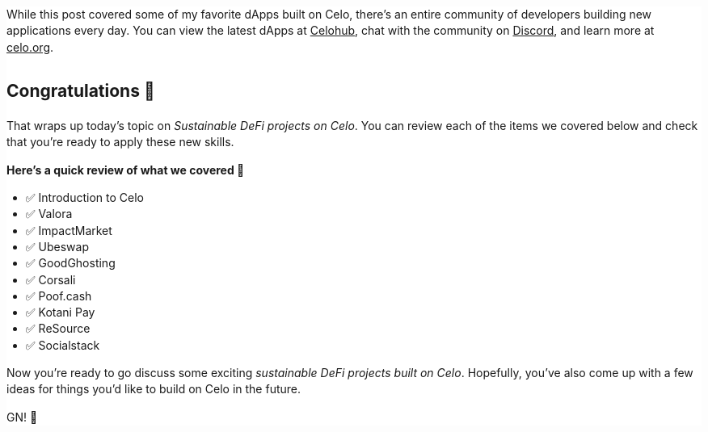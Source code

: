 While this post covered some of my favorite dApps built on Celo, there’s an entire community of developers building new applications every day. You can view the latest dApps at [Celohub](https://celohub.org/apps), chat with the community on [Discord](https://discord.com/invite/6yWMkgM), and learn more at [celo.org](https://celo.org/).

## Congratulations 🎉

That wraps up today’s topic on _Sustainable DeFi projects on Celo_. You can review each of the items we covered below and check that you’re ready to apply these new skills.

**Here’s a quick review of what we covered 🤔**

- ✅ Introduction to Celo
- ✅ Valora
- ✅ ImpactMarket
- ✅ Ubeswap
- ✅ GoodGhosting
- ✅ Corsali
- ✅ Poof.cash
- ✅ Kotani Pay
- ✅ ReSource
- ✅ Socialstack

Now you’re ready to go discuss some exciting _sustainable DeFi projects built on Celo_. Hopefully, you’ve also come up with a few ideas for things you’d like to build on Celo in the future.

GN! 👋
